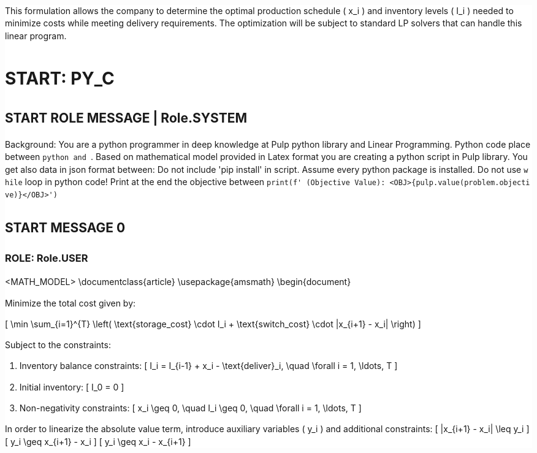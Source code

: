 This formulation allows the company to determine the optimal production schedule \( x_i \) and inventory levels \( I_i \) needed to minimize costs while meeting delivery requirements. The optimization will be subject to standard LP solvers that can handle this linear program.

# START: PY_C 
## START ROLE MESSAGE | Role.SYSTEM 
Background: You are a python programmer in deep knowledge at Pulp python library and Linear Programming. Python code place between ```python and ```. Based on mathematical model provided in Latex format you are creating a python script in Pulp library. You get also data in json format between: <DATA></DATA> Do not include 'pip install' in script. Assume every python package is installed. Do not use `while` loop in python code! Print at the end the objective between <OBJ></OBJ> `print(f' (Objective Value): <OBJ>{pulp.value(problem.objective)}</OBJ>')` 
## START MESSAGE 0 
### ROLE: Role.USER
<MATH_MODEL>
\documentclass{article}
\usepackage{amsmath}
\begin{document}

Minimize the total cost given by:

\[
\min \sum_{i=1}^{T} \left( \text{storage\_cost} \cdot I_i + \text{switch\_cost} \cdot |x_{i+1} - x_i| \right)
\]

Subject to the constraints:

1. Inventory balance constraints:
   \[
   I_i = I_{i-1} + x_i - \text{deliver}_i, \quad \forall i = 1, \ldots, T
   \]

2. Initial inventory:
   \[
   I_0 = 0
   \]

3. Non-negativity constraints:
   \[
   x_i \geq 0, \quad I_i \geq 0, \quad \forall i = 1, \ldots, T
   \]

In order to linearize the absolute value term, introduce auxiliary variables \( y_i \) and additional constraints:
\[
|x_{i+1} - x_i| \leq y_i
\]
\[
y_i \geq x_{i+1} - x_i
\]
\[
y_i \geq x_i - x_{i+1}
\]
